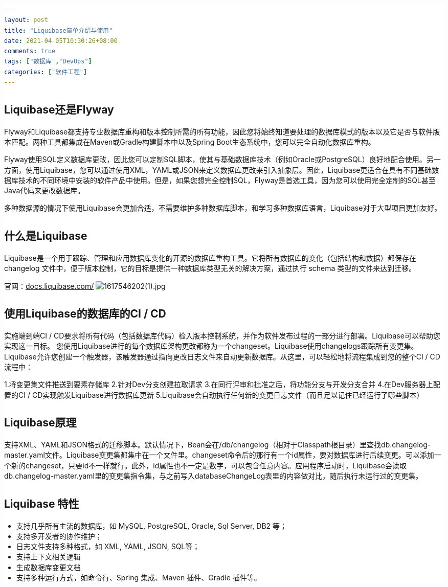 ```yaml
---
layout: post
title: "Liquibase简单介绍与使用"
date: 2021-04-05T10:30:26+08:00
comments: true
tags: ["数据库","DevOps"]
categories: ["软件工程"]
---
```


## Liquibase还是Flyway
 Flyway和Liquibase都支持专业数据库重构和版本控制所需的所有功能，因此您将始终知道要处理的数据库模式的版本以及它是否与软件版本匹配。两种工具都集成在Maven或Gradle构建脚本中以及Spring Boot生态系统中，您可以完全自动化数据库重构。

Flyway使用SQL定义数据库更改，因此您可以定制SQL脚本，使其与基础数据库技术（例如Oracle或PostgreSQL）良好地配合使用。另一方面，使用Liquibase，您可以通过使用XML，YAML或JSON来定义数据库更改来引入抽象层。因此，Liquibase更适合在具有不同基础数据库技术的不同环境中安装的软件产品中使用。但是，如果您想完全控制SQL，Flyway是首选工具，因为您可以使用完全定制的SQL甚至Java代码来更改数据库。

多种数据源的情况下使用Liquibase会更加合适，不需要维护多种数据库脚本，和学习多种数据库语言，Liquibase对于大型项目更加友好。

## 什么是Liquibase
 Liquibase是一个用于跟踪、管理和应用数据库变化的开源的数据库重构工具。它将所有数据库的变化（包括结构和数据）都保存在 changelog 文件中，便于版本控制，它的目标是提供一种数据库类型无关的解决方案，通过执行 schema 类型的文件来达到迁移。

官网：[docs.liquibase.com/](https://link.juejin.cn?target=https%3A%2F%2Fdocs.liquibase.com%2F)
 ![1617546202(1).jpg](https://p3-juejin.byteimg.com/tos-cn-i-k3u1fbpfcp/0f1605123da94acdb4a7a9a7b7907c1e~tplv-k3u1fbpfcp-zoom-in-crop-mark:4536:0:0:0.awebp)
## 使用Liquibase的数据库的CI / CD
 实施端到端CI / CD要求将所有代码（包括数据库代码）检入版本控制系统，并作为软件发布过程的一部分进行部署。Liquibase可以帮助您实现这一目标。
 您使用Liquibase进行的每个数据库架构更改都称为一个changeset。Liquibase使用changelogs跟踪所有变更集。Liquibase允许您创建一个触发器，该触发器通过指向更改日志文件来自动更新数据库。从这里，可以轻松地将流程集成到您的整个CI / CD流程中：

1.将变更集文件推送到要素存储库
 2.针对Dev分支创建拉取请求
 3.在同行评审和批准之后，将功能分支与开发分支合并
 4.在Dev服务器上配置的CI / CD实现触发Liquibase进行数据库更新
 5.Liquibase会自动执行任何新的变更日志文件（而且足以记住已经运行了哪些脚本）

## Liquibase原理
 支持XML、YAML和JSON格式的迁移脚本。默认情况下，Bean会在/db/changelog（相对于Classpath根目录）里查找db.changelog-master.yaml文件。Liquibase变更集都集中在一个文件里。changeset命令后的那行有一个id属性，要对数据库进行后续变更。可以添加一个新的changeset，只要id不一样就行。此外，id属性也不一定是数字，可以包含任意内容。应用程序启动时，Liquibase会读取db.changelog-master.yaml里的变更集指令集，与之前写入databaseChangeLog表里的内容做对比，随后执行未运行过的变更集。

## Liquibase 特性

- 支持几乎所有主流的数据库，如 MySQL, PostgreSQL, Oracle, Sql Server, DB2 等；
- 支持多开发者的协作维护；
- 日志文件支持多种格式，如 XML, YAML, JSON, SQL等；
- 支持上下文相关逻辑
- 生成数据库变更文档
- 支持多种运行方式，如命令行、Spring 集成、Maven 插件、Gradle 插件等。
